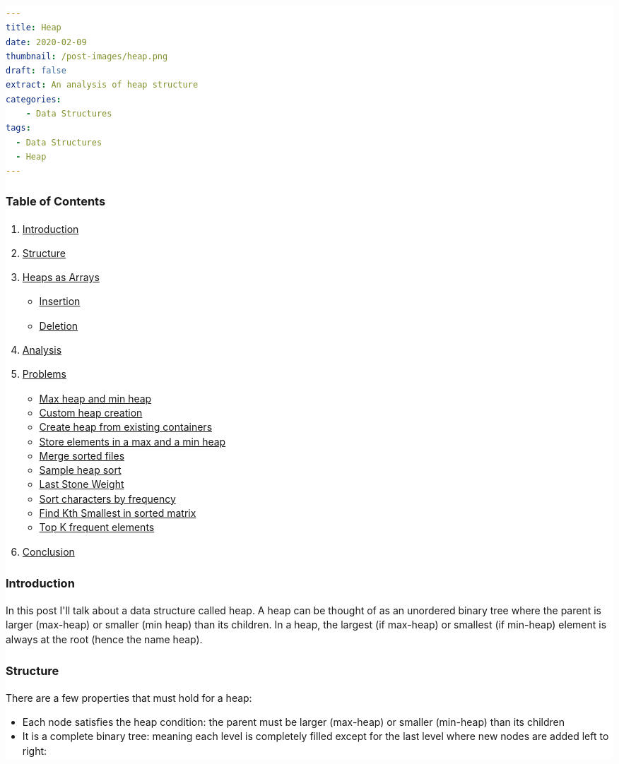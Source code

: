 ```yaml
---
title: Heap
date: 2020-02-09
thumbnail: /post-images/heap.png
draft: false
extract: An analysis of heap structure
categories: 
    - Data Structures
tags:
  - Data Structures
  - Heap
---
```


### Table of Contents

1. [Introduction](#introduction)

2. [Structure](#structure)

3. [Heaps as Arrays](#heaps-as-arrays)

    * [Insertion](#insertion)
    
    * [Deletion](#deletion)

4. [Analysis](#analysis)

4. [Problems](#problems)
    * [Max heap and min heap](#max-heap-and-min-heap)
    * [Custom heap creation](#custom-heap-creation)
    * [Create heap from existing containers](#how-to-initialize-a-heap-from-an-existing-vector)
    * [Store elements in a max and a min heap](#store-elements-in-a-max-heap-and-a-min-heap)
    * [Merge sorted files](#merge-sorted-files)
    * [Sample heap sort](#sample-heap-sort)
    * [Last Stone Weight](#last-stone-weight)
    * [Sort characters by frequency](#sort-characters-by-frequency)
    * [Find Kth Smallest in sorted matrix](#find-kth-smallest-in-sorted-matrix)
    * [Top K frequent elements](#top-k-frequent-elements)

5. [Conclusion](#conclusion)


### Introduction

In this post I'll talk about a data structure called heap. A heap can be thought of as an unordered binary tree where the parent is larger (max-heap) or smaller (min heap) than its children. In a heap, the largest (if max-heap) or smallest (if min-heap) element is always at the root (hence the name heap).

### Structure

There are a few properties that must hold for a heap:

- Each node satisfies the heap condition: the parent must be larger (max-heap) or smaller (min-heap) than its children
- It is a complete binary tree: meaning each level is completely filled except for the last level where new nodes are added left to right:
